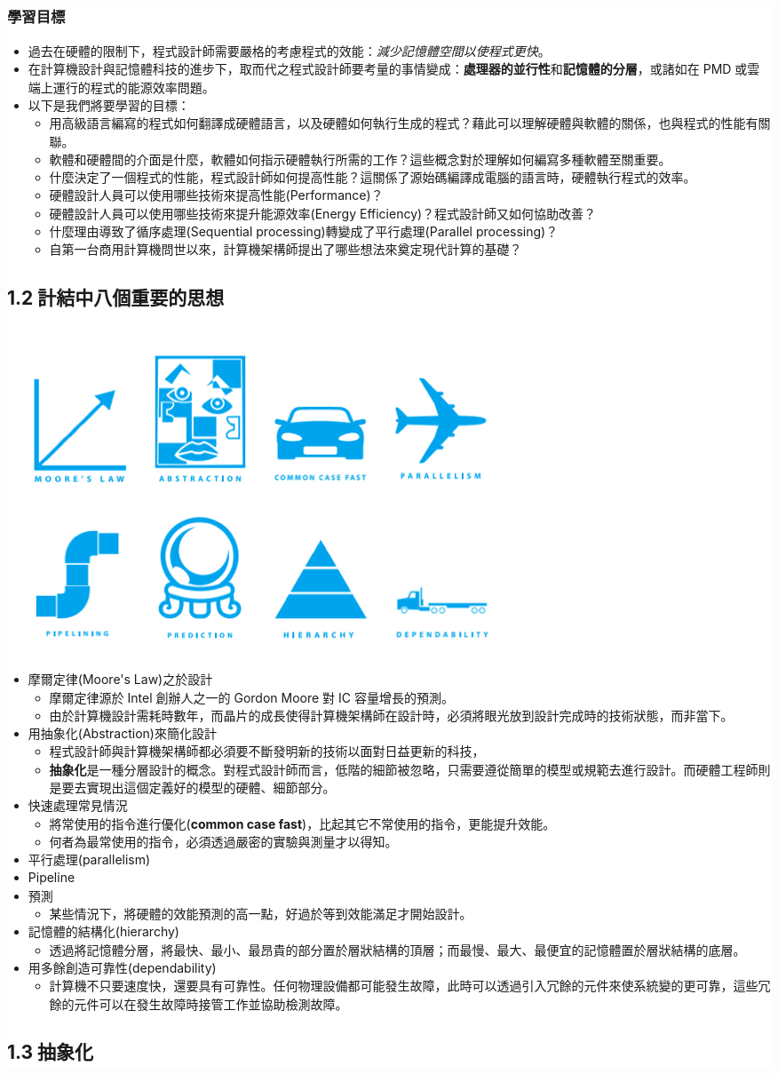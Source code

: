 ### 學習目標
+ 過去在硬體的限制下，程式設計師需要嚴格的考慮程式的效能：*減少記憶體空間以使程式更快*。
+ 在計算機設計與記憶體科技的進步下，取而代之程式設計師要考量的事情變成：**處理器的並行性**和**記憶體的分層**，或諸如在 PMD 或雲端上運行的程式的能源效率問題。
+ 以下是我們將要學習的目標：
    + 用高級語言編寫的程式如何翻譯成硬體語言，以及硬體如何執行生成的程式？藉此可以理解硬體與軟體的關係，也與程式的性能有關聯。
    + 軟體和硬體間的介面是什麼，軟體如何指示硬體執行所需的工作？這些概念對於理解如何編寫多種軟體至關重要。
    + 什麼決定了一個程式的性能，程式設計師如何提高性能？這關係了源始碼編譯成電腦的語言時，硬體執行程式的效率。
    + 硬體設計人員可以使用哪些技術來提高性能(Performance)？
    + 硬體設計人員可以使用哪些技術來提升能源效率(Energy Efficiency)？程式設計師又如何協助改善？
    + 什麼理由導致了循序處理(Sequential processing)轉變成了平行處理(Parallel processing)？
    + 自第一台商用計算機問世以來，計算機架構師提出了哪些想法來奠定現代計算的基礎？
## 1.2 計結中八個重要的思想
![great8](/posts/CS/CA/images/great8.png)
+ 摩爾定律(Moore's Law)之於設計
    + 摩爾定律源於 Intel 創辦人之一的 Gordon Moore 對 IC 容量增長的預測。
    + 由於計算機設計需耗時數年，而晶片的成長使得計算機架構師在設計時，必須將眼光放到設計完成時的技術狀態，而非當下。
+ 用抽象化(Abstraction)來簡化設計
    + 程式設計師與計算機架構師都必須要不斷發明新的技術以面對日益更新的科技，
    + **抽象化**是一種分層設計的概念。對程式設計師而言，低階的細節被忽略，只需要遵從簡單的模型或規範去進行設計。而硬體工程師則是要去實現出這個定義好的模型的硬體、細節部分。
+ 快速處理常見情況
    + 將常使用的指令進行優化(**common case fast**)，比起其它不常使用的指令，更能提升效能。
    + 何者為最常使用的指令，必須透過嚴密的實驗與測量才以得知。
+ 平行處理(parallelism)
+ Pipeline
+ 預測
    + 某些情況下，將硬體的效能預測的高一點，好過於等到效能滿足才開始設計。
+ 記憶體的結構化(hierarchy)
    + 透過將記憶體分層，將最快、最小、最昂貴的部分置於層狀結構的頂層；而最慢、最大、最便宜的記憶體置於層狀結構的底層。
+ 用多餘創造可靠性(dependability)
    + 計算機不只要速度快，還要具有可靠性。任何物理設備都可能發生故障，此時可以透過引入冗餘的元件來使系統變的更可靠，這些冗餘的元件可以在發生故障時接管工作並協助檢測故障。
## 1.3 抽象化